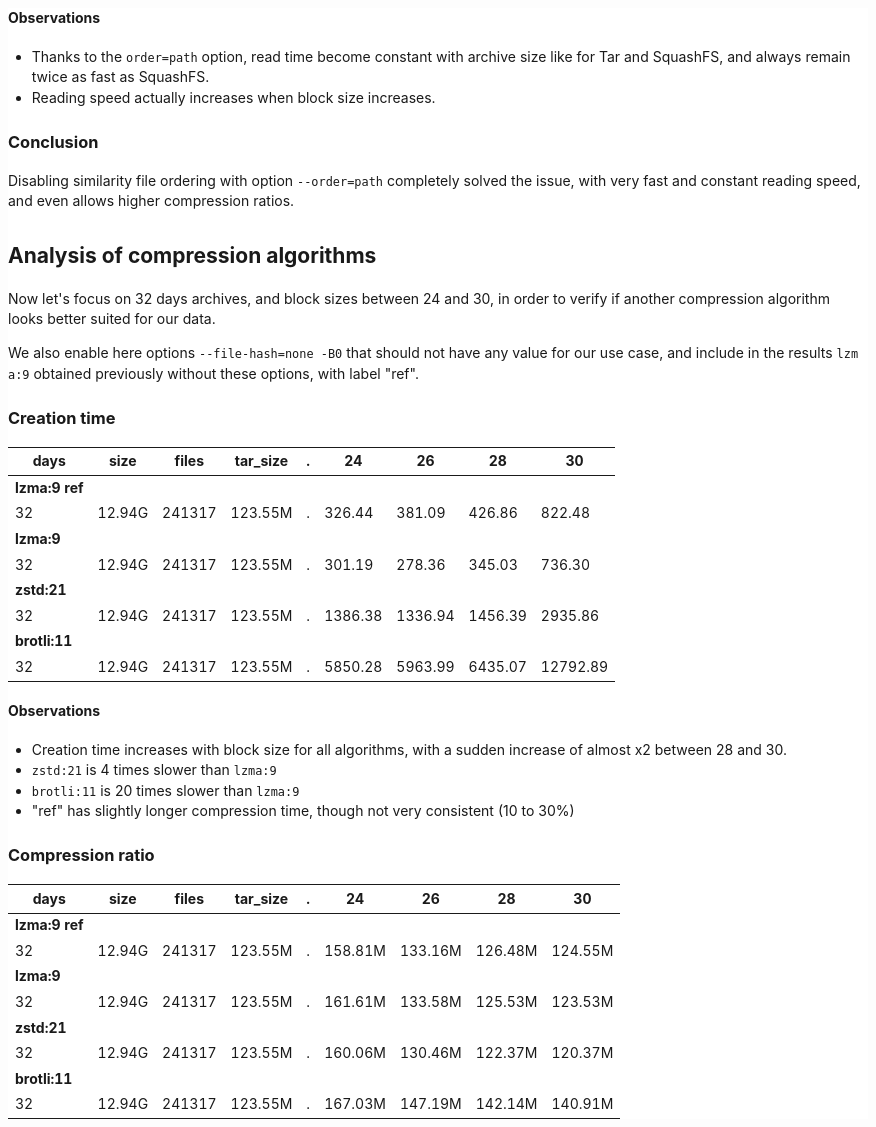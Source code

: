 #### Observations

  * Thanks to the `order=path` option, read time become constant with archive size like for Tar and SquashFS,
    and always remain twice as fast as SquashFS.
  * Reading speed actually increases when block size increases.

### Conclusion

Disabling similarity file ordering with option `--order=path` completely solved the issue,
with very fast and constant reading speed, and even allows higher compression ratios.

## Analysis of compression algorithms

Now let's focus on 32 days archives, and block sizes between 24 and 30, in order to verify
if another compression algorithm looks better suited for our data.

We also enable here options `--file-hash=none -B0` that should not have any value for our use case,
and include in the results `lzma:9` obtained previously without these options, with label "ref".

### Creation time

| days | size | files | tar_size | . | 24 | 26 | 28 | 30 |
| ---- | ---- | ----- | -------- | - | -- | -- | -- | -- |
| **lzma:9 ref** |
| 32 | 12.94G | 241317 | 123.55M | . | 326.44 | 381.09 | 426.86 | 822.48 |
| **lzma:9** |
| 32 | 12.94G | 241317 | 123.55M | . | 301.19 | 278.36 | 345.03 | 736.30 |
| **zstd:21** |
| 32 | 12.94G | 241317 | 123.55M | . | 1386.38 | 1336.94 | 1456.39 | 2935.86 |
| **brotli:11** |
| 32 | 12.94G | 241317 | 123.55M | . | 5850.28 | 5963.99 | 6435.07 | 12792.89 |

#### Observations

  * Creation time increases with block size for all algorithms, with a sudden increase
    of almost x2 between 28 and 30.
  * `zstd:21` is 4 times slower than `lzma:9`
  * `brotli:11` is 20 times slower than `lzma:9`
  * "ref" has slightly longer compression time, though not very consistent (10 to 30%)
    
### Compression ratio

| days | size | files | tar_size | . | 24 | 26 | 28 | 30 |
| ---- | ---- | ----- | -------- | - | -- | -- | -- | -- |
| **lzma:9 ref** |
| 32 | 12.94G | 241317 | 123.55M | . | 158.81M | 133.16M | 126.48M | 124.55M |
| **lzma:9** |
| 32 | 12.94G | 241317 | 123.55M | . | 161.61M | 133.58M | 125.53M | 123.53M |
| **zstd:21** |
| 32 | 12.94G | 241317 | 123.55M | . | 160.06M | 130.46M | 122.37M | 120.37M |
| **brotli:11** |
| 32 | 12.94G | 241317 | 123.55M | . | 167.03M | 147.19M | 142.14M | 140.91M |
